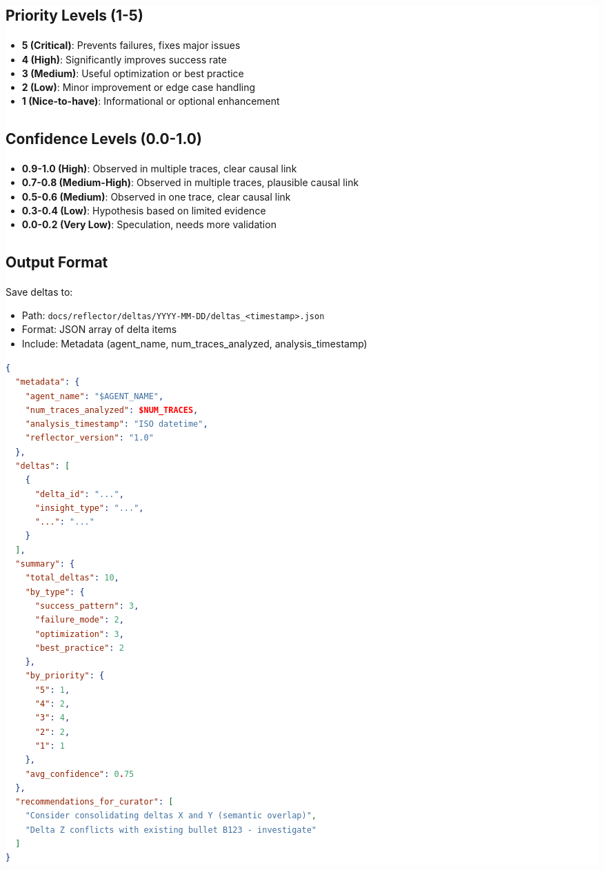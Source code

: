## Priority Levels (1-5)

- **5 (Critical)**: Prevents failures, fixes major issues
- **4 (High)**: Significantly improves success rate
- **3 (Medium)**: Useful optimization or best practice
- **2 (Low)**: Minor improvement or edge case handling
- **1 (Nice-to-have)**: Informational or optional enhancement

## Confidence Levels (0.0-1.0)

- **0.9-1.0 (High)**: Observed in multiple traces, clear causal link
- **0.7-0.8 (Medium-High)**: Observed in multiple traces, plausible causal link
- **0.5-0.6 (Medium)**: Observed in one trace, clear causal link
- **0.3-0.4 (Low)**: Hypothesis based on limited evidence
- **0.0-0.2 (Very Low)**: Speculation, needs more validation

## Output Format

Save deltas to:
- Path: `docs/reflector/deltas/YYYY-MM-DD/deltas_<timestamp>.json`
- Format: JSON array of delta items
- Include: Metadata (agent_name, num_traces_analyzed, analysis_timestamp)

```json
{
  "metadata": {
    "agent_name": "$AGENT_NAME",
    "num_traces_analyzed": $NUM_TRACES,
    "analysis_timestamp": "ISO datetime",
    "reflector_version": "1.0"
  },
  "deltas": [
    {
      "delta_id": "...",
      "insight_type": "...",
      "...": "..."
    }
  ],
  "summary": {
    "total_deltas": 10,
    "by_type": {
      "success_pattern": 3,
      "failure_mode": 2,
      "optimization": 3,
      "best_practice": 2
    },
    "by_priority": {
      "5": 1,
      "4": 2,
      "3": 4,
      "2": 2,
      "1": 1
    },
    "avg_confidence": 0.75
  },
  "recommendations_for_curator": [
    "Consider consolidating deltas X and Y (semantic overlap)",
    "Delta Z conflicts with existing bullet B123 - investigate"
  ]
}
```
